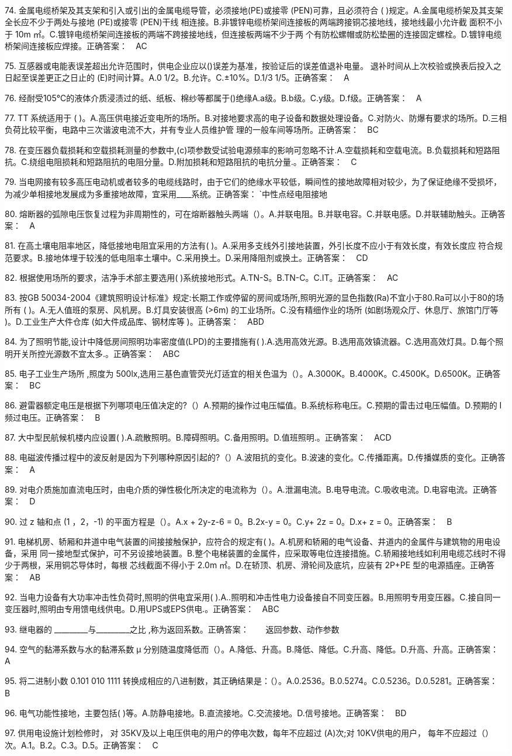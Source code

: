 74\. 金属电缆桥架及其支架和引入或引出的金属电缆导管，必须接地(PE)或接零 (PEN)可靠，且必须符合 ( )规定。A.金属电缆桥架及其支架全长应不少于两处与接地 (PE)或接零 (PEN)干线 相连接。B.非镀锌电缆桥架间连接板的两端跨接铜芯接地线，接地线最小允许截 面积不小于 10m ㎡。C.镀锌电缆桥架间连接板的两端不跨接接地线，但连接板两端不少于两 个有防松螺帽或防松垫圈的连接固定螺栓。D.镀锌电缆桥架间连接板应焊接。正确答案：`  `AC  

75\. 互感器或电能表误差超出允许范围时，供电企业应以()误差为基准，按验证后的误差值退补电量。 退补时间从上次校验或换表后投入之日起至误差更正之日止的 (E)时间计算。A.0 1/2。B.允许。C.±10%。D.1/3 1/5。正确答案：`  `A  

76\. 经耐受105℃的液体介质浸渍过的纸、纸板、棉纱等都属于()绝缘A.a级。B.b级。C.y级。D.f级。正确答案：`  `A  

77\. TT 系统适用于 ( )。A.高压供电接近变电所的场所。B.对接地要求高的电子设备和数据处理设备。C.对防火、防爆有要求的场所。D.三相负荷比较平衡，电路中三次谐波电流不大，并有专业人员维护管 理的一般车间等场所。正确答案：`  `BC  

78\. 在变压器负载损耗和空载损耗测量的参数中,(c)项参数受试验电源频率的影响可忽略不计.A.空载损耗和空载电流。B.负载损耗和短路阻抗。C.绕组电阻损耗和短路阻抗的电阻分量。D.附加损耗和短路阻抗的电抗分量.。正确答案：`  `C  

79\. 当电网接有较多高压电动机或者较多的电缆线路时，由于它们的绝缘水平较低，瞬间性的接地故障相对较少，为了保证绝缘不受损坏，为减少单相接地发展成为多重接地故障，宜采用\_\_\_\_系统。正确答案：    `中性点经电阻接地 


80\. 熔断器的弧隙电压恢复过程为非周期性的，可在熔断器触头两端（）。A.并联电阻。B.并联电容。C.并联电感。D.并联辅助触头。正确答案：`  `A  

81\. 在高土壤电阻率地区，降低接地电阻宜采用的方法有( )。A.采用多支线外引接地装置，外引长度不应小于有效长度，有效长度应 符合规范要求。B.接地体埋于较浅的低电阻率土壤中。C.采用换土。D.采用降阻剂或换土。正确答案：`  `CD  

82\. 根据使用场所的要求，洁净手术部主要选用( )系统接地形式。A.TN-S。B.TN-C。C.IT。正确答案：`  `AC  

83\. 按GB 50034-2004《建筑照明设计标准》规定:长期工作或停留的房间或场所,照明光源的显色指数(Ra)不宜小于80.Ra可以小于80的场所有 ( )。A.无人值班的泵房、风机房。B.灯具安装很高 (>6m) 的工业场所。C.没有精细作业的场所 (如剧场观众厅、休息厅、旅馆门厅等 )。D.工业生产大件仓库 (如大件成品库、钢材库等 )。正确答案：`  `ABD  

84\. 为了照明节能,设计中降低房间照明功率密度值(LPD)的主要措施有( ).A.选用高效光源。B.选用高效镇流器。C.选用高效灯具。D.每个照明开关所控光源数不宜太多.。正确答案：`  `ABC  

85\. 电子工业生产场所 ,照度为 500lx,选用三基色直管荧光灯适宜的相关色温为（）。A.3000K。B.4000K。C.4500K。D.6500K。正确答案：`  `BC  

86\. 避雷器额定电压是根据下列哪项电压值决定的?（）A.预期的操作过电压幅值。B.系统标称电压。C.预期的雷击过电压幅值。D.预期的 I 频过电压。正确答案：`  `B  

87\. 大中型民航候机楼内应设置( ).A.疏散照明。B.障碍照明。C.备用照明。D.值班照明.。正确答案：`  `ACD  

88\. 电磁波传播过程中的波反射是因为下列哪种原因引起的?（）A.波阻抗的变化。B.波速的变化。C.传播距离。D.传播媒质的变化。正确答案：`  `A  

89\. 对电介质施加直流电压时，由电介质的弹性极化所决定的电流称为（）。A.泄漏电流。B.电导电流。C.吸收电流。D.电容电流。正确答案：`  `D  

90\. 过 z 轴和点 (1 ，2，-1) 的平面方程是（）。A.x + 2y-z-6 = 0。B.2x-y = 0。C.y+ 2z = 0。D.x+ z = 0。正确答案：`  `B  

91\. 电梯机房、轿厢和井道中电气装置的间接接触保护，应符合的规定有( )。A.机房和轿厢的电气设备、井道内的金属件与建筑物的用电设备，采用 同一接地型式保护，可不另设接地装置。B.整个电梯装置的金属件，应采取等电位连接措施。C.轿厢接地线如利用电缆芯线时不得少于两根，采用铜芯导体时，每根 芯线截面不得小于 2.0m ㎡。D.在轿顶、机房、滑轮间及底坑，应装有 2P+PE 型的电源插座。正确答案：`  `AB  

92\. 当电力设备有大功率冲击性负荷时,照明的供电宜采用( ).A..照明和冲击性电力设备接自不同变压器。B.用照明专用变压器。C.接自同一变压器时,照明由专用馈电线供电。D.用UPS或EPS供电.。正确答案：`  `ABC  

93\. 继电器的 \_\_\_\_\_\_\_\_\_与\_\_\_\_\_\_\_\_\_之比 ,称为返回系数。正确答案：`    `返回参数、动作参数 


94\. 空气的黏滞系数与水的黏滞系数 μ 分别随温度降低而（）。A.降低、升高。B.降低、降低。C.升高、降低。D.升高、升高。正确答案：`  `A  

95\. 将二进制小数 0.101 010 1111 转换成相应的八进制数，其正确结果是：（）。A.0.2536。B.0.5274。C.0.5236。D.0.5281。正确答案：`  `B  

96\. 电气功能性接地，主要包括( )等。A.防静电接地。B.直流接地。C.交流接地。D.信号接地。正确答案：`  `BD  

97\. 供用电设施计划检修时， 对 35KV及以上电压供电的用户的停电次数，每年不应超过 (A)次;对 10KV供电的用户， 每年不应超过（）次。A.1。B.2。C.3。D.5。正确答案：`  `C  
